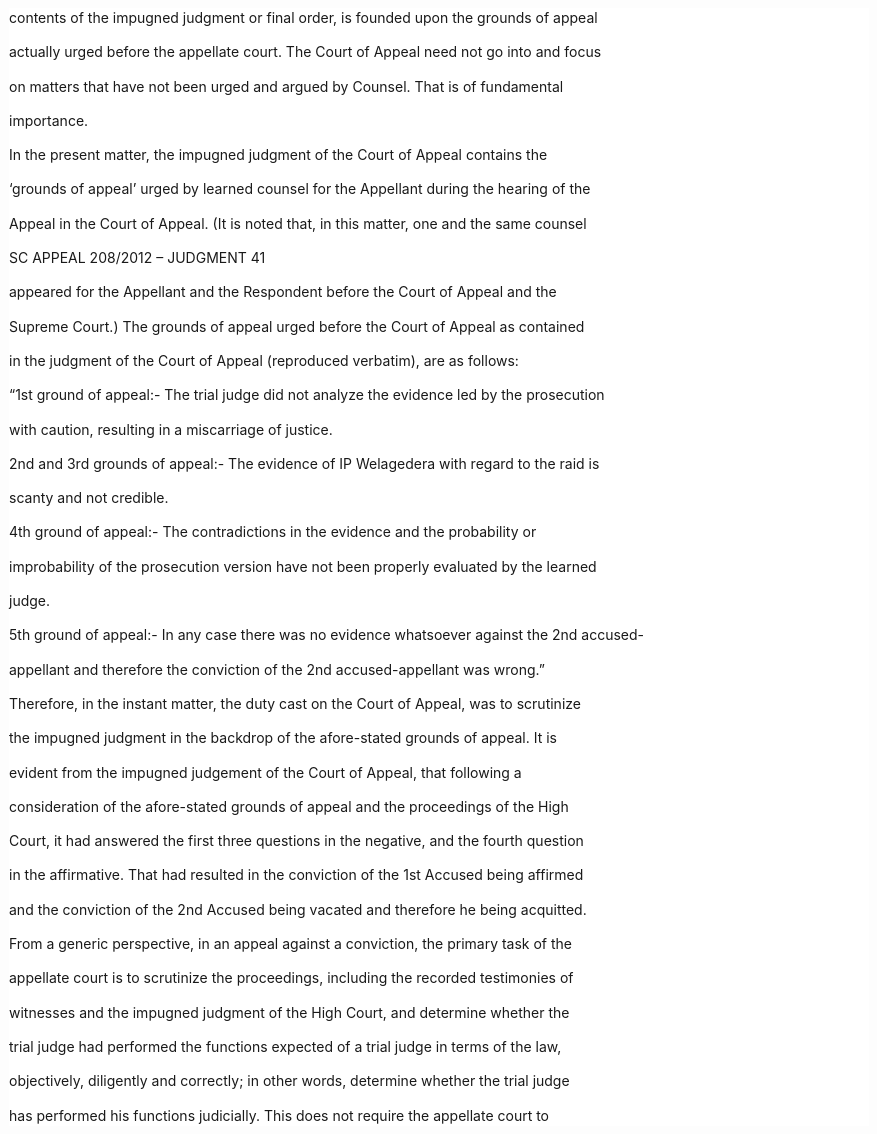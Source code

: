 contents of the impugned judgment or final order, is founded upon the grounds of appeal

actually urged before the appellate court. The Court of Appeal need not go into and focus

on matters that have not been urged and argued by Counsel. That is of fundamental

importance.

In the present matter, the impugned judgment of the Court of Appeal contains the

‘grounds of appeal’ urged by learned counsel for the Appellant during the hearing of the

Appeal in the Court of Appeal. (It is noted that, in this matter, one and the same counsel

SC APPEAL 208/2012 – JUDGMENT 41

appeared for the Appellant and the Respondent before the Court of Appeal and the

Supreme Court.) The grounds of appeal urged before the Court of Appeal as contained

in the judgment of the Court of Appeal (reproduced verbatim), are as follows:

“1st ground of appeal:- The trial judge did not analyze the evidence led by the prosecution

with caution, resulting in a miscarriage of justice.

2nd and 3rd grounds of appeal:- The evidence of IP Welagedera with regard to the raid is

scanty and not credible.

4th ground of appeal:- The contradictions in the evidence and the probability or

improbability of the prosecution version have not been properly evaluated by the learned

judge.

5th ground of appeal:- In any case there was no evidence whatsoever against the 2nd accused-

appellant and therefore the conviction of the 2nd accused-appellant was wrong.”

Therefore, in the instant matter, the duty cast on the Court of Appeal, was to scrutinize

the impugned judgment in the backdrop of the afore-stated grounds of appeal. It is

evident from the impugned judgement of the Court of Appeal, that following a

consideration of the afore-stated grounds of appeal and the proceedings of the High

Court, it had answered the first three questions in the negative, and the fourth question

in the affirmative. That had resulted in the conviction of the 1st Accused being affirmed

and the conviction of the 2nd Accused being vacated and therefore he being acquitted.

From a generic perspective, in an appeal against a conviction, the primary task of the

appellate court is to scrutinize the proceedings, including the recorded testimonies of

witnesses and the impugned judgment of the High Court, and determine whether the

trial judge had performed the functions expected of a trial judge in terms of the law,

objectively, diligently and correctly; in other words, determine whether the trial judge

has performed his functions judicially. This does not require the appellate court to
